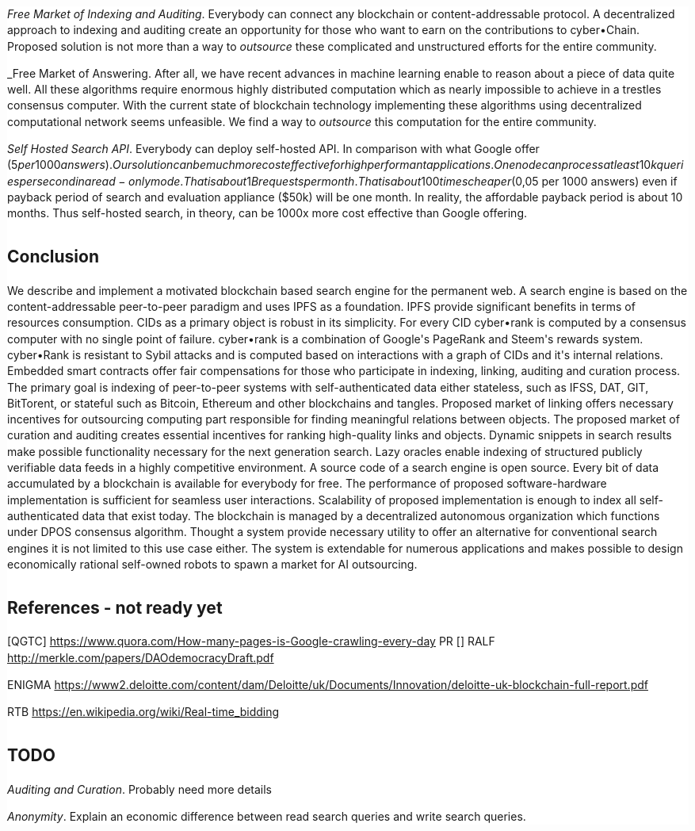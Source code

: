 _Free Market of Indexing and Auditing_. Everybody can connect any blockchain or content-addressable protocol. A decentralized approach to indexing and auditing create an opportunity for those who want to earn on the contributions to cyber•Chain. Proposed solution is not more than a way to _outsource_ these complicated and unstructured efforts for the entire community.

_Free Market of Answering. After all, we have recent advances in machine learning enable to reason about a piece of data quite well. All these algorithms require enormous highly distributed computation which as nearly impossible to achieve in a trestles consensus computer. With the current state of blockchain technology implementing these algorithms using decentralized computational network seems unfeasible. We find a way to _outsource_ this computation for the entire community.

_Self Hosted Search API_. Everybody can deploy self-hosted API. In comparison with what Google offer ($5 per 1000 answers). Our solution can be much more cost effective for high performant applications. One node can process at least 10k queries per second in a read-only mode. That is about 1B requests per month. That is about 100 times cheaper ($0,05 per 1000 answers) even if payback period of search and evaluation appliance ($50k) will be one month. In reality, the affordable payback period is about 10 months. Thus self-hosted search, in theory, can be 1000x more cost effective than Google offering.

## Conclusion

We describe and implement a motivated blockchain based search engine for the permanent web. A search engine is based on the content-addressable peer-to-peer paradigm and uses IPFS as a foundation. IPFS provide significant benefits in terms of resources consumption. CIDs as a primary object is robust in its simplicity. For every CID cyber•rank is computed by a consensus computer with no single point of failure. cyber•rank is a combination of Google's PageRank and Steem's rewards system. cyber•Rank is resistant to Sybil attacks and is computed based on interactions with a graph of CIDs and it's internal relations. Embedded smart contracts offer fair compensations for those who participate in indexing, linking, auditing and curation process. The primary goal is indexing of peer-to-peer systems with self-authenticated data either stateless, such as IFSS, DAT, GIT, BitTorent, or stateful such as Bitcoin, Ethereum and other blockchains and tangles. Proposed market of linking offers necessary incentives for outsourcing computing part responsible for finding meaningful relations between objects. The proposed market of curation and auditing creates essential incentives for ranking high-quality links and objects. Dynamic snippets in search results make possible functionality necessary for the next generation search. Lazy oracles enable indexing of structured publicly verifiable data feeds in a highly competitive environment. A source code of a search engine is open source. Every bit of data accumulated by a blockchain is available for everybody for free. The performance of proposed software-hardware implementation is sufficient for seamless user interactions. Scalability of proposed implementation is enough to index all self-authenticated data that exist today. The blockchain is managed by a decentralized autonomous organization which functions under DPOS consensus algorithm. Thought a system provide necessary utility to offer an alternative for conventional search engines it is not limited to this use case either. The system is extendable for numerous applications and makes possible to design economically rational self-owned robots to spawn a market for AI outsourcing.

## References - not ready yet

[QGTC] <https://www.quora.com/How-many-pages-is-Google-crawling-every-day> PR [] RALF <http://merkle.com/papers/DAOdemocracyDraft.pdf>

ENIGMA <https://www2.deloitte.com/content/dam/Deloitte/uk/Documents/Innovation/deloitte-uk-blockchain-full-report.pdf>

RTB <https://en.wikipedia.org/wiki/Real-time_bidding>

## TODO

_Auditing and Curation_. Probably need more details

_Anonymity_. Explain an economic difference between read search queries and write search queries.

